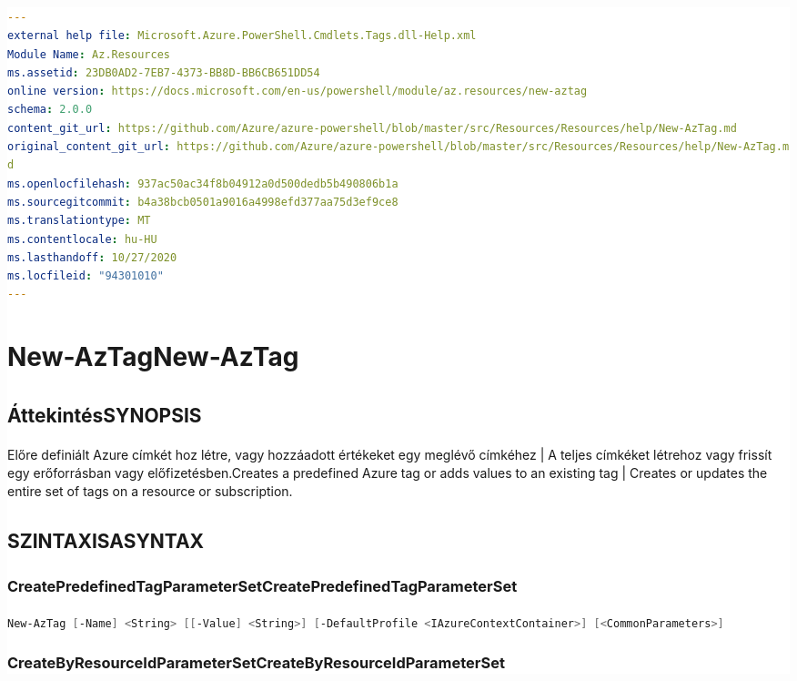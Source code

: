 ```yaml
---
external help file: Microsoft.Azure.PowerShell.Cmdlets.Tags.dll-Help.xml
Module Name: Az.Resources
ms.assetid: 23DB0AD2-7EB7-4373-BB8D-BB6CB651DD54
online version: https://docs.microsoft.com/en-us/powershell/module/az.resources/new-aztag
schema: 2.0.0
content_git_url: https://github.com/Azure/azure-powershell/blob/master/src/Resources/Resources/help/New-AzTag.md
original_content_git_url: https://github.com/Azure/azure-powershell/blob/master/src/Resources/Resources/help/New-AzTag.md
ms.openlocfilehash: 937ac50ac34f8b04912a0d500dedb5b490806b1a
ms.sourcegitcommit: b4a38bcb0501a9016a4998efd377aa75d3ef9ce8
ms.translationtype: MT
ms.contentlocale: hu-HU
ms.lasthandoff: 10/27/2020
ms.locfileid: "94301010"
---
```

# <span data-ttu-id="37cdc-101">New-AzTag</span><span class="sxs-lookup"><span data-stu-id="37cdc-101">New-AzTag</span></span>

## <span data-ttu-id="37cdc-102">Áttekintés</span><span class="sxs-lookup"><span data-stu-id="37cdc-102">SYNOPSIS</span></span>
<span data-ttu-id="37cdc-103">Előre definiált Azure címkét hoz létre, vagy hozzáadott értékeket egy meglévő címkéhez | A teljes címkéket létrehoz vagy frissít egy erőforrásban vagy előfizetésben.</span><span class="sxs-lookup"><span data-stu-id="37cdc-103">Creates a predefined Azure tag or adds values to an existing tag | Creates or updates the entire set of tags on a resource or subscription.</span></span>

## <span data-ttu-id="37cdc-104">SZINTAXISA</span><span class="sxs-lookup"><span data-stu-id="37cdc-104">SYNTAX</span></span>

### <span data-ttu-id="37cdc-105">CreatePredefinedTagParameterSet</span><span class="sxs-lookup"><span data-stu-id="37cdc-105">CreatePredefinedTagParameterSet</span></span>

```powershell
New-AzTag [-Name] <String> [[-Value] <String>] [-DefaultProfile <IAzureContextContainer>] [<CommonParameters>]
```

### <span data-ttu-id="37cdc-106">CreateByResourceIdParameterSet</span><span class="sxs-lookup"><span data-stu-id="37cdc-106">CreateByResourceIdParameterSet</span></span>
